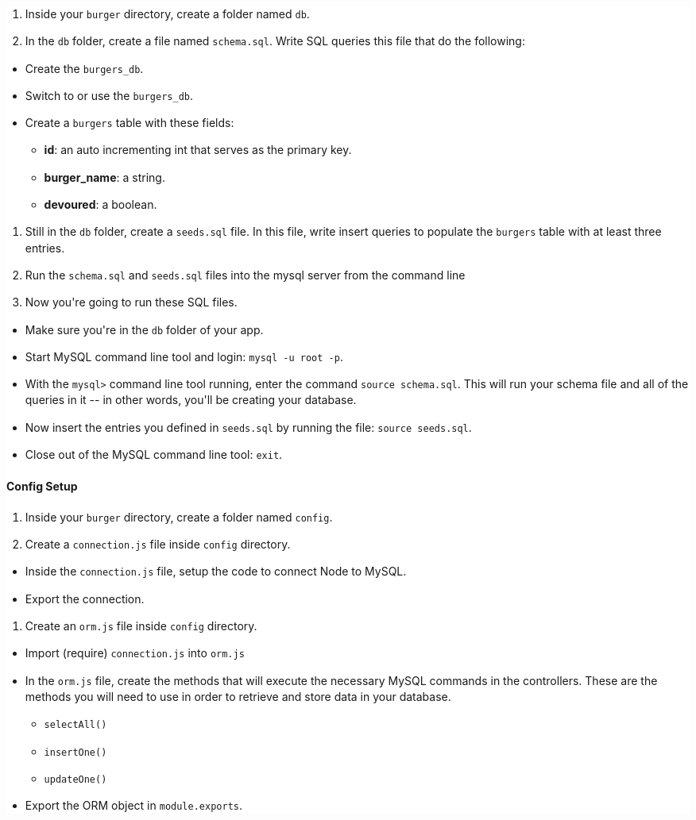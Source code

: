 1.  Inside your `burger` directory, create a folder named `db`.

2.  In the `db` folder, create a file named `schema.sql`. Write SQL queries this
    file that do the following:

-   Create the `burgers_db`.

-   Switch to or use the `burgers_db`.

-   Create a `burgers` table with these fields:

    -   **id**: an auto incrementing int that serves as the primary key.

    -   **burger_name**: a string.

    -   **devoured**: a boolean.

1.  Still in the `db` folder, create a `seeds.sql` file. In this file, write
    insert queries to populate the `burgers` table with at least three entries.

2.  Run the `schema.sql` and `seeds.sql` files into the mysql server from the
    command line

3.  Now you're going to run these SQL files.

-   Make sure you're in the `db` folder of your app.

-   Start MySQL command line tool and login: `mysql -u root -p`.

-   With the `mysql>` command line tool running, enter the command `source
    schema.sql`. This will run your schema file and all of the queries in it --
    in other words, you'll be creating your database.

-   Now insert the entries you defined in `seeds.sql` by running the file:
    `source seeds.sql`.

-   Close out of the MySQL command line tool: `exit`.

#### Config Setup

1.  Inside your `burger` directory, create a folder named `config`.

2.  Create a `connection.js` file inside `config` directory.

-   Inside the `connection.js` file, setup the code to connect Node to MySQL.

-   Export the connection.

1.  Create an `orm.js` file inside `config` directory.

-   Import (require) `connection.js` into `orm.js`

-   In the `orm.js` file, create the methods that will execute the necessary
    MySQL commands in the controllers. These are the methods you will need to
    use in order to retrieve and store data in your database.

    -   `selectAll()`

    -   `insertOne()`

    -   `updateOne()`

-   Export the ORM object in `module.exports`.
